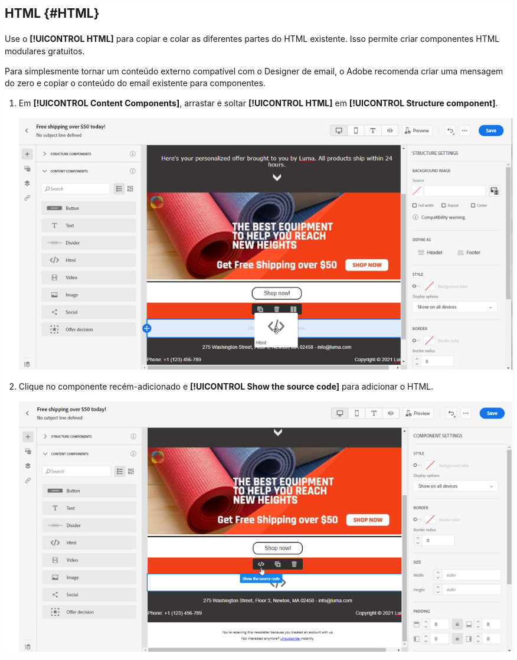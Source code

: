 ## HTML {#HTML}

Use o **[!UICONTROL HTML]** para copiar e colar as diferentes partes do HTML existente. Isso permite criar componentes HTML modulares gratuitos.

Para simplesmente tornar um conteúdo externo compatível com o Designer de email, o Adobe recomenda criar uma mensagem do zero e copiar o conteúdo do email existente para componentes.

1. Em **[!UICONTROL Content Components]**, arrastar e soltar **[!UICONTROL HTML]** em **[!UICONTROL Structure component]**.

   ![](assets/email_designer_22.png)

1. Clique no componente recém-adicionado e **[!UICONTROL Show the source code]** para adicionar o HTML.

   ![](assets/email_designer_23.png)
